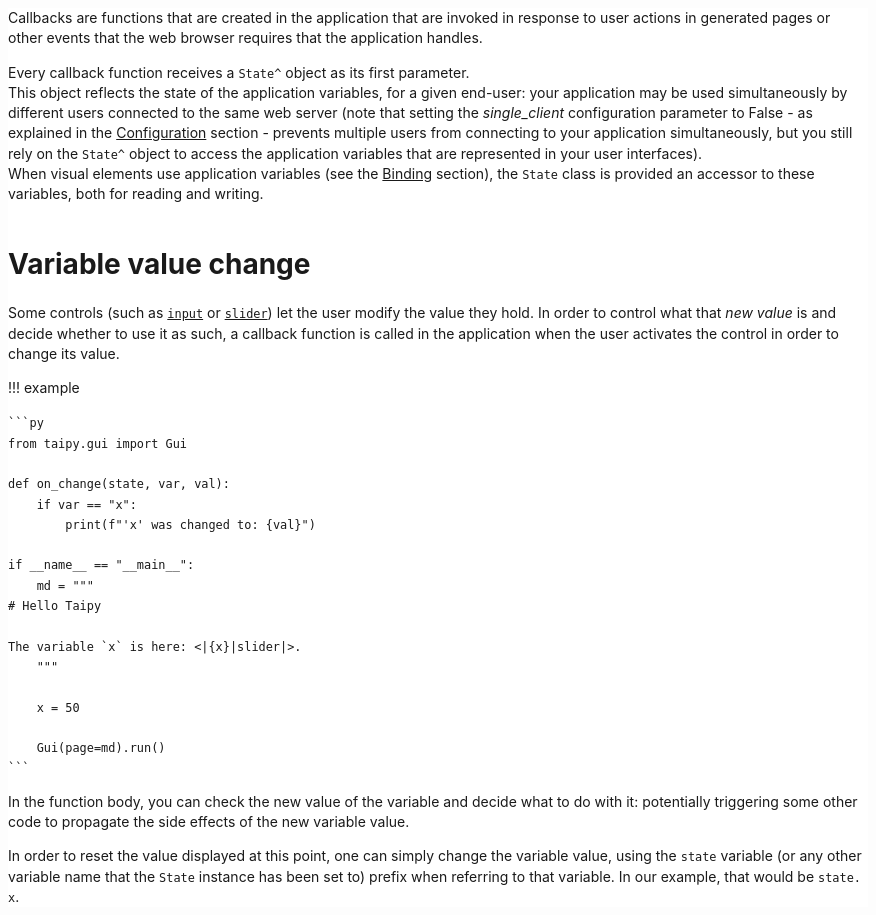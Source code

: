 Callbacks are functions that are created in the application that are
invoked in response to user actions in generated pages or other events that the
web browser requires that the application handles.

Every callback function receives a `State^` object as its first parameter.<br/>
This object reflects the state of the application variables, for a given end-user:
your application may be used simultaneously by different users connected to the
same web server (note that setting the _single_client_ configuration parameter to
False - as explained in the
[Configuration](../configuration/gui-config.md#configuring-the-gui-instance) section - prevents
multiple users from connecting to your application simultaneously, but you still rely
on the `State^` object to access the application variables that are represented in your
user interfaces).<br/>
When visual elements use application variables (see the [Binding](binding.md)
section), the `State` class is provided an accessor to these variables, both
for reading and writing.

# Variable value change

Some controls (such as [`input`](viselements/generic/input.md) or
[`slider`](viselements/generic/slider.md))
let the user modify the value they hold.
In order to control what that _new value_ is and decide whether to use
it as such, a callback function is called in the application when the user
activates the control in order to change its value.

!!! example

    ```py
    from taipy.gui import Gui

    def on_change(state, var, val):
        if var == "x":
            print(f"'x' was changed to: {val}")

    if __name__ == "__main__":
        md = """
    # Hello Taipy

    The variable `x` is here: <|{x}|slider|>.
        """

        x = 50

        Gui(page=md).run()
    ```

In the function body, you can check the new value of the variable and decide
what to do with it: potentially triggering some other code to propagate the
side effects of the new variable value.

In order to reset the value displayed at this point, one can simply change
the variable value, using the `state` variable (or any other variable name
that the `State` instance has been set to) prefix when referring to that variable.
In our example, that would be `state.x`.

